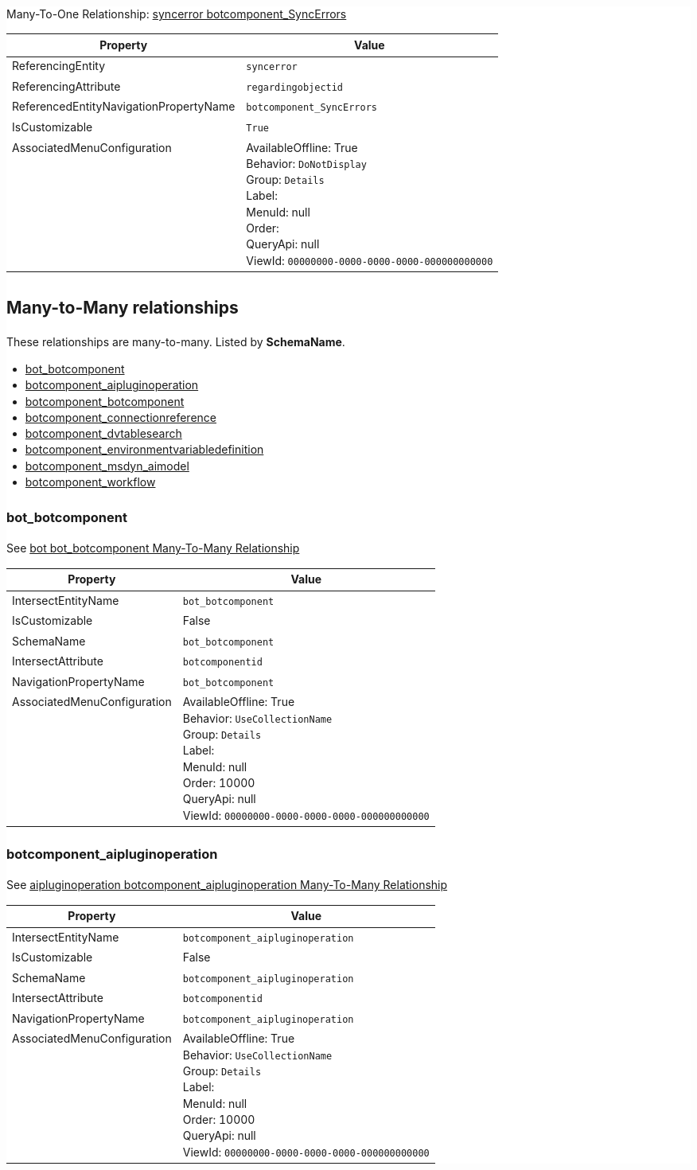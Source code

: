 Many-To-One Relationship: [syncerror botcomponent_SyncErrors](syncerror.md#BKMK_botcomponent_SyncErrors)

|Property|Value|
|---|---|
|ReferencingEntity|`syncerror`|
|ReferencingAttribute|`regardingobjectid`|
|ReferencedEntityNavigationPropertyName|`botcomponent_SyncErrors`|
|IsCustomizable|`True`|
|AssociatedMenuConfiguration|AvailableOffline: True<br />Behavior: `DoNotDisplay`<br />Group: `Details`<br />Label: <br />MenuId: null<br />Order: <br />QueryApi: null<br />ViewId: `00000000-0000-0000-0000-000000000000`|


## Many-to-Many relationships

These relationships are many-to-many. Listed by **SchemaName**.

- [bot_botcomponent](#BKMK_bot_botcomponent)
- [botcomponent_aipluginoperation](#BKMK_botcomponent_aipluginoperation)
- [botcomponent_botcomponent](#BKMK_botcomponent_botcomponent)
- [botcomponent_connectionreference](#BKMK_botcomponent_connectionreference)
- [botcomponent_dvtablesearch](#BKMK_botcomponent_dvtablesearch)
- [botcomponent_environmentvariabledefinition](#BKMK_botcomponent_environmentvariabledefinition)
- [botcomponent_msdyn_aimodel](#BKMK_botcomponent_msdyn_aimodel)
- [botcomponent_workflow](#BKMK_botcomponent_workflow)

### <a name="BKMK_bot_botcomponent"></a> bot_botcomponent

See [bot bot_botcomponent Many-To-Many Relationship](bot.md#BKMK_bot_botcomponent)

|Property|Value|
|---|---|
|IntersectEntityName|`bot_botcomponent`|
|IsCustomizable|False|
|SchemaName|`bot_botcomponent`|
|IntersectAttribute|`botcomponentid`|
|NavigationPropertyName|`bot_botcomponent`|
|AssociatedMenuConfiguration|AvailableOffline: True<br />Behavior: `UseCollectionName`<br />Group: `Details`<br />Label: <br />MenuId: null<br />Order: 10000<br />QueryApi: null<br />ViewId: `00000000-0000-0000-0000-000000000000`|

### <a name="BKMK_botcomponent_aipluginoperation"></a> botcomponent_aipluginoperation

See [aipluginoperation botcomponent_aipluginoperation Many-To-Many Relationship](aipluginoperation.md#BKMK_botcomponent_aipluginoperation)

|Property|Value|
|---|---|
|IntersectEntityName|`botcomponent_aipluginoperation`|
|IsCustomizable|False|
|SchemaName|`botcomponent_aipluginoperation`|
|IntersectAttribute|`botcomponentid`|
|NavigationPropertyName|`botcomponent_aipluginoperation`|
|AssociatedMenuConfiguration|AvailableOffline: True<br />Behavior: `UseCollectionName`<br />Group: `Details`<br />Label: <br />MenuId: null<br />Order: 10000<br />QueryApi: null<br />ViewId: `00000000-0000-0000-0000-000000000000`|
